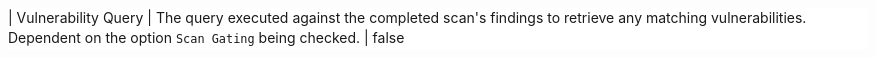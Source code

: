| Vulnerability Query | The query executed against the completed scan's findings to retrieve any matching vulnerabilities. Dependent on the option `Scan Gating` being checked. | false
